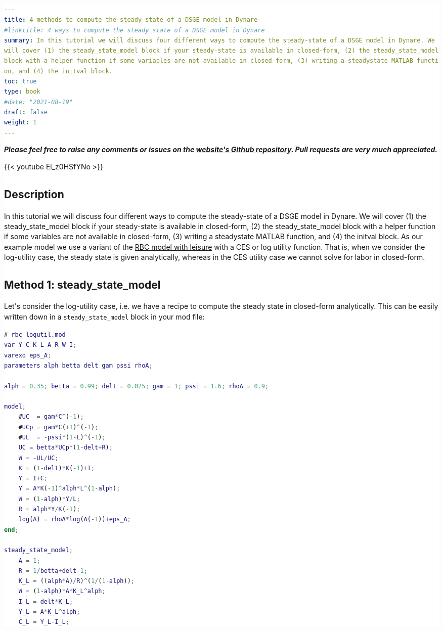 ```yaml
---
title: 4 methods to compute the steady state of a DSGE model in Dynare
#linktitle: 4 ways to compute the steady state of a DSGE model in Dynare
summary: In this tutorial we will discuss four different ways to compute the steady-state of a DSGE model in Dynare. We will cover (1) the steady_state_model block if your steady-state is available in closed-form, (2) the steady_state_model block with a helper function if some variables are not available in closed-form, (3) writing a steadystate MATLAB function, and (4) the initval block.
toc: true
type: book
#date: "2021-08-19"
draft: false
weight: 1
---
```

***Please feel free to raise any comments or issues on the [website's Github repository](https://github.com/wmutschl/mutschler.eu). Pull requests are very much appreciated.***

{{< youtube Ei_z0HSfYNo >}}

## Description
In this tutorial we will discuss four different ways to compute the steady-state of a DSGE model in Dynare. We will cover (1) the steady_state_model block if your steady-state is available in closed-form, (2) the steady_state_model block with a helper function if some variables are not available in closed-form, (3) writing a steadystate MATLAB function, and (4) the initval block. As our example model we use a variant of the [RBC model with leisure](../../models/rbc) with a CES or log utility function. That is, when we consider the log-utility case, the steady state is given analytically, whereas in the CES utility case we cannot solve for labor in closed-form.

## Method 1: steady_state_model
Let's consider the log-utility case, i.e. we have a recipe to compute the steady state in closed-form analytically. This can be easily written down in a `steady_state_model` block in your mod file:
```matlab
# rbc_logutil.mod
var Y C K L A R W I;
varexo eps_A;
parameters alph betta delt gam pssi rhoA;

alph = 0.35; betta = 0.99; delt = 0.025; gam = 1; pssi = 1.6; rhoA = 0.9;

model;
    #UC  = gam*C^(-1);
    #UCp = gam*C(+1)^(-1);
    #UL  = -pssi*(1-L)^(-1);
    UC = betta*UCp*(1-delt+R);
    W = -UL/UC;
    K = (1-delt)*K(-1)+I;
    Y = I+C;
    Y = A*K(-1)^alph*L^(1-alph);
    W = (1-alph)*Y/L;
    R = alph*Y/K(-1);
    log(A) = rhoA*log(A(-1))+eps_A;
end;

steady_state_model;
    A = 1;
    R = 1/betta+delt-1;
    K_L = ((alph*A)/R)^(1/(1-alph));
    W = (1-alph)*A*K_L^alph;
    I_L = delt*K_L;
    Y_L = A*K_L^alph;
    C_L = Y_L-I_L;

```